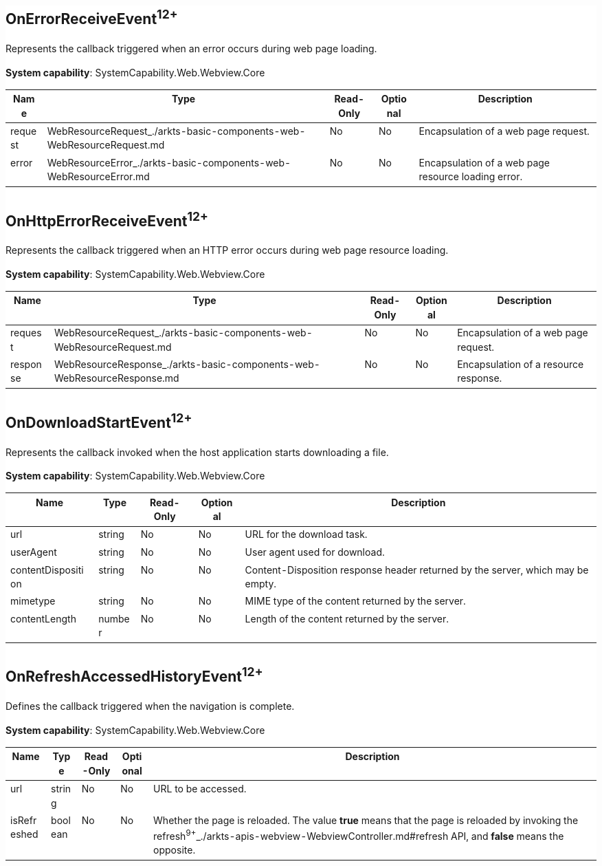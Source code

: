 ## OnErrorReceiveEvent<sup>12+</sup>

Represents the callback triggered when an error occurs during web page loading.

**System capability**: SystemCapability.Web.Webview.Core

| Name            | Type     | Read-Only| Optional  | Description                                      |
| -------------- | ---- | ---- | ------|---------------------------------- |
| request | WebResourceRequest_./arkts-basic-components-web-WebResourceRequest.md | No| No| Encapsulation of a web page request.     |
| error   | WebResourceError_./arkts-basic-components-web-WebResourceError.md     | No| No| Encapsulation of a web page resource loading error.|

## OnHttpErrorReceiveEvent<sup>12+</sup>

Represents the callback triggered when an HTTP error occurs during web page resource loading.

**System capability**: SystemCapability.Web.Webview.Core

| Name       | Type                                                                       |Read-Only| Optional| Description              |
| ---------- | --------------------------------------------------------------------------- | -- | ----|------------------- |
| request    | WebResourceRequest_./arkts-basic-components-web-WebResourceRequest.md    | No| No  | Encapsulation of a web page request. |
| response   | WebResourceResponse_./arkts-basic-components-web-WebResourceResponse.md  | No| No  | Encapsulation of a resource response. |

## OnDownloadStartEvent<sup>12+</sup>

Represents the callback invoked when the host application starts downloading a file.

**System capability**: SystemCapability.Web.Webview.Core

| Name             | Type    | Read-Only| Optional | Description                               |
| ---------------- | -------- | --- | -----|----------------------------------- |
| url                | string | No| No| URL for the download task.                          |
| userAgent          | string | No| No| User agent used for download.                         |
| contentDisposition | string | No| No| Content-Disposition response header returned by the server, which may be empty.|
| mimetype           | string | No| No| MIME type of the content returned by the server.               |
| contentLength      | number | No| No| Length of the content returned by the server.                        |

## OnRefreshAccessedHistoryEvent<sup>12+</sup>

Defines the callback triggered when the navigation is complete.

**System capability**: SystemCapability.Web.Webview.Core

| Name            | Type     | Read-Only| Optional  | Description                                      |
| -------------- | ---- | ---- | ------------|---------------------------- |
| url         | string  | No| No| URL to be accessed.                                 |
| isRefreshed | boolean | No| No| Whether the page is reloaded. The value **true** means that the page is reloaded by invoking the refresh<sup>9+</sup>_./arkts-apis-webview-WebviewController.md#refresh API, and **false** means the opposite.|
